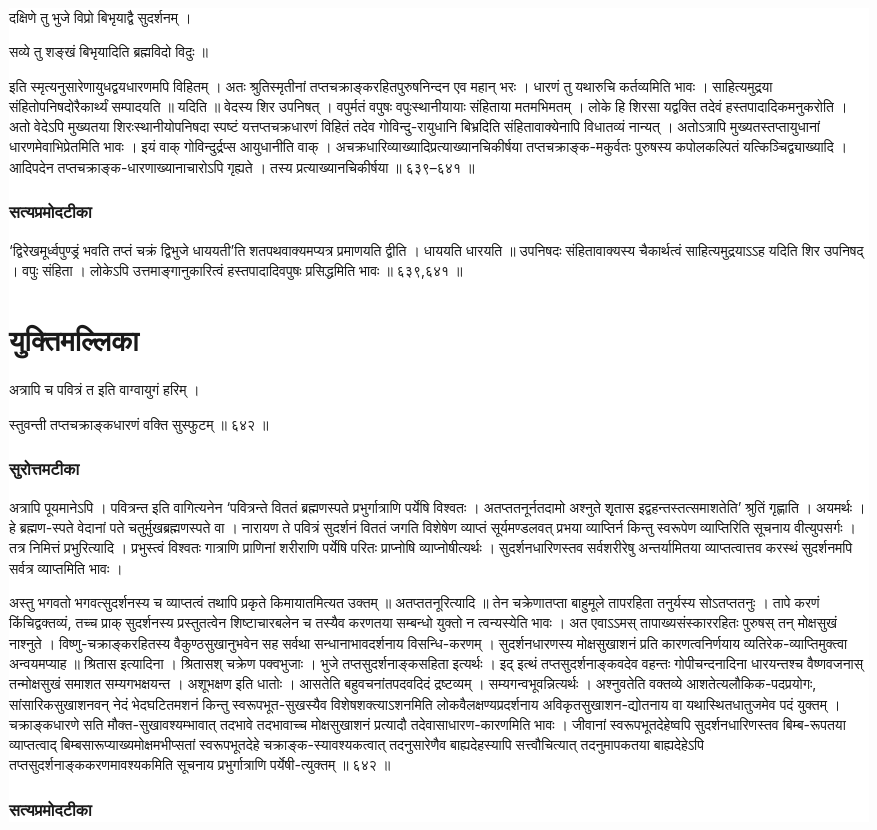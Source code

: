दक्षिणे तु भुजे विप्रो बिभृयाद्वै सुदर्शनम् ।

सव्ये तु शङ्खं बिभृयादिति ब्रह्मविदो विदुः ॥

इति स्मृत्यनुसारेणायुधद्वयधारणमपि विहितम् । अतः श्रुतिस्मृतीनां तप्तचक्राङ्करहितपुरुषनिन्दन एव महान् भरः । धारणं तु यथारुचि कर्तव्यमिति भावः । साहित्यमुद्रया संहितोपनिषदोरैकार्थ्यं सम्पादयति ॥ यदिति ॥ वेदस्य शिर उपनिषत् । वपुर्मतं वपुषः वपुःस्थानीयायाः संहिताया मतमभिमतम् । लोके हि शिरसा यद्वक्ति तदेवं हस्तपादादिकमनुकरोति । अतो वेदेऽपि मुख्यतया शिरःस्थानीयोपनिषदा स्पष्टं यत्तप्तचक्रधारणं विहितं तदेव गोविन्दु-रायुधानि बिभ्रदिति संहितावाक्येनापि विधातव्यं नान्यत् । अतोऽत्रापि मुख्यतस्तप्तायुधानां धारणमेवाभिप्रेतमिति भावः । इयं वाक् गोविन्दुर्द्रप्स आयुधानीति वाक् । अचक्रधारिव्याख्यादिप्रत्याख्यानचिकीर्षया तप्तचक्राङ्क-मकुर्वतः पुरुषस्य कपोलकल्पितं यत्किञ्चिद्व्याख्यादि । आदिपदेन तप्तचक्राङ्क-धारणाख्यानाचारोऽपि गृह्यते । तस्य प्रत्याख्यानचिकीर्षया ॥ ६३९–६४१ ॥

### **सत्यप्रमोदटीका**

‘द्विरेखमूर्ध्वपुण्ड्रं भवति तप्तं चक्रं द्विभुजे धाययती’ति शतपथवाक्यमप्यत्र प्रमाणयति द्वीति । धाययति धारयति ॥ उपनिषदः संहितावाक्यस्य चैकार्थत्वं साहित्यमुद्रयाऽऽह यदिति शिर उपनिषद् । वपुः संहिता । लोकेऽपि उत्तमाङ्गानुकारित्वं हस्तपादादिवपुषः प्रसिद्धमिति भावः ॥ ६३९,६४१ ॥

# **युक्तिमल्लिका**

अत्रापि च पवित्रं त इति वाग्वायुगं हरिम् ।

स्तुवन्ती तप्तचक्राङ्कधारणं वक्ति सुस्फुटम् ॥ ६४२ ॥

### **सुरोत्तमटीका**

अत्रापि पूयमानेऽपि । पवित्रन्त इति वागित्यनेन ‘पवित्रन्ते विततं ब्रह्मणस्पते प्रभुर्गात्राणि पर्येषि विश्वतः । अतप्ततनूर्नतदामो अश्नुते शृृतास इद्वहन्तस्तत्समाशतेति’ श्रुतिं गृह्णाति । अयमर्थः । हे ब्रह्मण-स्पते वेदानां पते चतुर्मुखब्रह्मणस्पते वा । नारायण ते पवित्रं सुदर्शनं विततं जगति विशेषेण व्याप्तं सूर्यमण्डलवत् प्रभया व्याप्तिर्न किन्तु स्वरूपेण व्याप्तिरिति सूचनाय वीत्युपसर्गः । तत्र निमित्तं प्रभुरित्यादि । प्रभुस्त्वं विश्वतः गात्राणि प्राणिनां शरीराणि पर्येषि परितः प्राप्नोषि व्याप्नोषीत्यर्थः । सुदर्शनधारिणस्तव सर्वशरीरेषु अन्तर्यामितया व्याप्तत्वात्तव करस्थं सुदर्शनमपि सर्वत्र व्याप्तमिति भावः ।

अस्तु भगवतो भगवत्सुदर्शनस्य च व्याप्तत्वं तथापि प्रकृते किमायातमित्यत उक्तम् ॥ अतप्ततनूरित्यादि ॥ तेन चक्रेणातप्ता बाहुमूले तापरहिता तनुर्यस्य सोऽतप्ततनुः । तापे करणं किंचिद्वक्तव्यं, तच्च प्राक् सुदर्शनस्य प्रस्तुतत्वेन शिष्टाचारबलेन च तस्यैव करणतया सम्बन्धो युक्तो न त्वन्यस्येति भावः । अत एवाऽऽमस् तापाख्यसंस्काररहितः पुरुषस् तन् मोक्षसुखं नाश्नुते । विष्णु-चक्राङ्करहितस्य वैकुण्ठसुखानुभवेन सह सर्वथा सन्धानाभावदर्शनाय विसन्धि-करणम् । सुदर्शनधारणस्य मोक्षसुखाशनं प्रति कारणत्वनिर्णयाय व्यतिरेक-व्याप्तिमुक्त्वा अन्वयमप्याह ॥ श्रितास इत्यादिना । श्रितासश् चक्रेण पक्वभुजाः । भुजे तप्तसुदर्शनाङ्कसहिता इत्यर्थः । इद् इत्थं तप्तसुदर्शनाङ्कवदेव वहन्तः गोपीचन्दनादिना धारयन्तश्च वैष्णवजनास् तन्मोक्षसुखं समाशत सम्यगभक्षयन्त । अशूभक्षण इति धातोः । आसतेति बहुवचनांतपदवदिदं द्रष्टव्यम् । सम्यगन्वभूवन्नित्यर्थः । अश्नुवतेति वक्तव्ये आशतेत्यलौकिक-पदप्रयोगः, सांसारिकसुखाशनवन् नेदं भेदघटितमशनं किन्तु स्वरूपभूत-सुखस्यैव विशेषशक्त्याऽशनमिति लोकवैलक्षण्यप्रदर्शनाय अविकृतसुखाशन-द्योतनाय वा यथास्थितधातुजमेव पदं युक्तम् । चक्राङ्कधारणे सति मौक्त-सुखावश्यम्भावात् तदभावे तदभावाच्च मोक्षसुखाशनं प्रत्यादौ तदेवासाधारण-कारणमिति भावः । जीवानां स्वरूपभूतदेहेष्वपि सुदर्शनधारिणस्तव बिम्ब-रूपतया व्याप्तत्वाद् बिम्बसारूप्याख्यमोक्षमभीप्सतां स्वरूपभूतदेहे चक्राङ्क-स्यावश्यकत्वात् तदनुसारेणैव बाह्यदेहस्यापि सत्त्वौचित्यात् तदनुमापकतया बाह्यदेहेऽपि तप्तसुदर्शनाङ्ककरणमावश्यकमिति सूचनाय प्रभुर्गात्राणि पर्येषी-त्युक्तम् ॥ ६४२ ॥

### **सत्यप्रमोदटीका**
